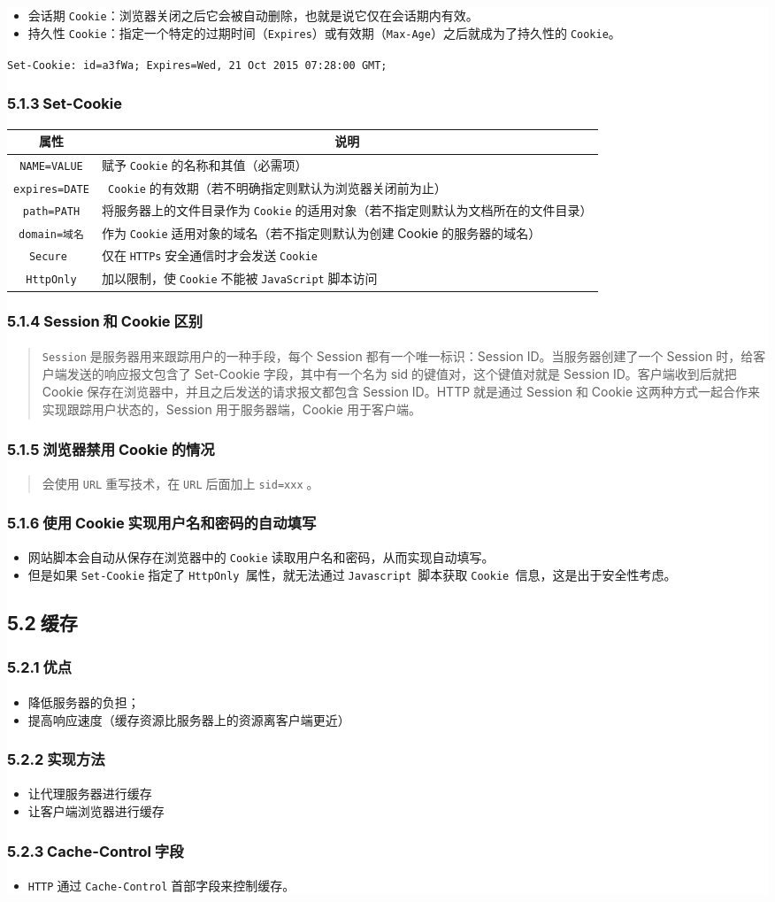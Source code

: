 - 会话期 `Cookie`：浏览器关闭之后它会被自动删除，也就是说它仅在会话期内有效。
- 持久性 `Cookie`：指定一个特定的过期时间（`Expires`）或有效期（`Max-Age`）之后就成为了持久性的 `Cookie`。

```html
Set-Cookie: id=a3fWa; Expires=Wed, 21 Oct 2015 07:28:00 GMT;
```

### 5.1.3 Set-Cookie

| 属性 | 说明 |
| :--: | -- |
| `NAME=VALUE` | 赋予 `Cookie` 的名称和其值（必需项） |
| `expires=DATE` |` Cookie` 的有效期（若不明确指定则默认为浏览器关闭前为止） |
| `path=PATH` | 将服务器上的文件目录作为 `Cookie` 的适用对象（若不指定则默认为文档所在的文件目录） |
| `domain=域名` | 作为 `Cookie` 适用对象的域名（若不指定则默认为创建 Cookie 的服务器的域名） |
| `Secure `| 仅在 `HTTPs` 安全通信时才会发送 `Cookie `|
| `HttpOnly` | 加以限制，使 `Cookie` 不能被 `JavaScript` 脚本访问 |

### 5.1.4 Session 和 Cookie 区别

> `Session` 是服务器用来跟踪用户的一种手段，每个 Session 都有一个唯一标识：Session ID。当服务器创建了一个 Session 时，给客户端发送的响应报文包含了 Set-Cookie 字段，其中有一个名为 sid 的键值对，这个键值对就是 Session ID。客户端收到后就把 Cookie 保存在浏览器中，并且之后发送的请求报文都包含 Session ID。HTTP 就是通过 Session 和 Cookie 这两种方式一起合作来实现跟踪用户状态的，Session 用于服务器端，Cookie 用于客户端。

### 5.1.5 浏览器禁用 Cookie 的情况

> 会使用 `URL` 重写技术，在 `URL` 后面加上 `sid=xxx` 。

### 5.1.6 使用 Cookie 实现用户名和密码的自动填写

- 网站脚本会自动从保存在浏览器中的 `Cookie` 读取用户名和密码，从而实现自动填写。
- 但是如果 `Set-Cookie` 指定了 `HttpOnly `属性，就无法通过 `Javascript `脚本获取 `Cookie `信息，这是出于安全性考虑。

## 5.2 缓存

### 5.2.1 优点

- 降低服务器的负担；
- 提高响应速度（缓存资源比服务器上的资源离客户端更近）

### 5.2.2 实现方法

- 让代理服务器进行缓存
- 让客户端浏览器进行缓存

### 5.2.3 Cache-Control 字段

- `HTTP` 通过 `Cache-Control` 首部字段来控制缓存。
